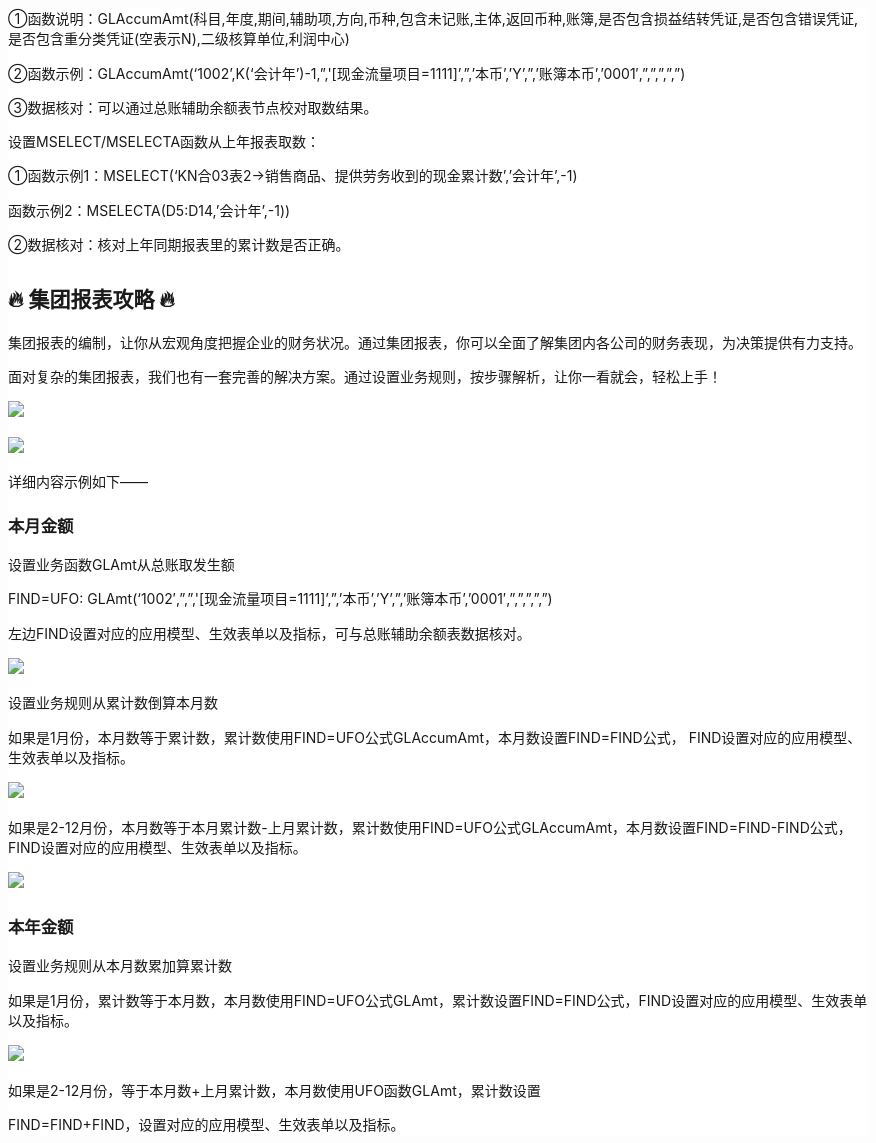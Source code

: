 ①函数说明：GLAccumAmt(科目,年度,期间,辅助项,方向,币种,包含未记账,主体,返回币种,账簿,是否包含损益结转凭证,是否包含错误凭证,是否包含重分类凭证(空表示N),二级核算单位,利润中心)

②函数示例：GLAccumAmt(‘1002’,K(‘会计年’)-1,”,'\[现金流量项目=1111\]’,”,’本币’,’Y’,”,’账簿本币’,’0001′,”,”,”,”,”)

③数据核对：可以通过总账辅助余额表节点校对取数结果。

设置MSELECT/MSELECTA函数从上年报表取数：

①函数示例1：MSELECT(‘KN合03表2->销售商品、提供劳务收到的现金累计数’,’会计年’,-1)

函数示例2：MSELECTA(D5:D14,’会计年’,-1))

②数据核对：核对上年同期报表里的累计数是否正确。

## 🔥 集团报表攻略 🔥

集团报表的编制，让你从宏观角度把握企业的财务状况。通过集团报表，你可以全面了解集团内各公司的财务表现，为决策提供有力支持。

面对复杂的集团报表，我们也有一套完善的解决方案。通过设置业务规则，按步骤解析，让你一看就会，轻松上手！

![](https://image.woshipm.com/2024/12/14/56c87f2e-b979-11ef-bd48-00163e09d72f.png)

![](https://image.woshipm.com/2024/12/14/5781394c-b979-11ef-bd48-00163e09d72f.png)

详细内容示例如下——

### 本月金额

设置业务函数GLAmt从总账取发生额

FIND=UFO: GLAmt(‘1002′,”,”,'\[现金流量项目=1111\]’,”,’本币’,’Y’,”,’账簿本币’,’0001′,”,”,”,”,”)

左边FIND设置对应的应用模型、生效表单以及指标，可与总账辅助余额表数据核对。

![](https://image.woshipm.com/2024/12/14/5820fa36-b979-11ef-bd48-00163e09d72f.png)

设置业务规则从累计数倒算本月数

如果是1月份，本月数等于累计数，累计数使用FIND=UFO公式GLAccumAmt，本月数设置FIND=FIND公式， FIND设置对应的应用模型、生效表单以及指标。

![](https://image.woshipm.com/2024/12/14/58c3d7c4-b979-11ef-bd48-00163e09d72f.png)

如果是2-12月份，本月数等于本月累计数-上月累计数，累计数使用FIND=UFO公式GLAccumAmt，本月数设置FIND=FIND-FIND公式，FIND设置对应的应用模型、生效表单以及指标。

![](https://image.woshipm.com/2024/12/14/598623e2-b979-11ef-bd48-00163e09d72f.png)

### 本年金额

设置业务规则从本月数累加算累计数

如果是1月份，累计数等于本月数，本月数使用FIND=UFO公式GLAmt，累计数设置FIND=FIND公式，FIND设置对应的应用模型、生效表单以及指标。

![](https://image.woshipm.com/2024/12/14/5a449d18-b979-11ef-bd48-00163e09d72f.png)

如果是2-12月份，等于本月数+上月累计数，本月数使用UFO函数GLAmt，累计数设置

FIND=FIND+FIND，设置对应的应用模型、生效表单以及指标。
